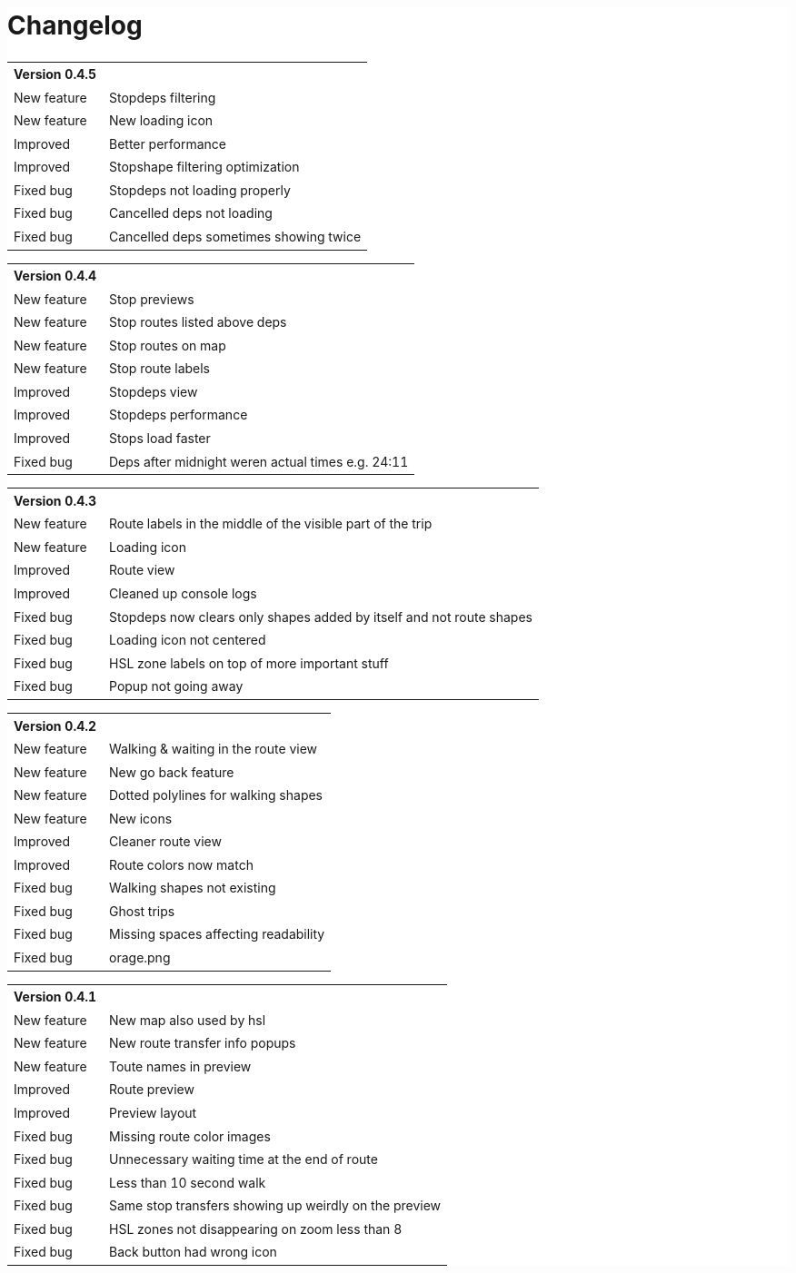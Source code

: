 # Changelog
<table>
                <th>Version 0.4.5</th>
                <tr><td class="added">New feature</td><td>Stopdeps filtering</td></tr>
                <tr><td class="added">New feature</td><td>New loading icon</td></tr>
                <tr><td class="tweak">Improved</td><td>Better performance</td></tr>
                <tr><td class="tweak">Improved</td><td>Stopshape filtering optimization</td></tr>
                <tr><td class="bugfx">Fixed bug</td><td>Stopdeps not loading properly</td></tr>
                <tr><td class="bugfx">Fixed bug</td><td>Cancelled deps not loading</td></tr>
                <tr><td class="bugfx">Fixed bug</td><td>Cancelled deps sometimes showing twice</td></tr>
            </table>
            <table>
                <th>Version 0.4.4</th>
                <tr><td class="added">New feature</td><td>Stop previews</td></tr>
                <tr><td class="added">New feature</td><td>Stop routes listed above deps</td></tr>
                <tr><td class="added">New feature</td><td>Stop routes on map</td></tr>
                <tr><td class="added">New feature</td><td>Stop route labels</td></tr>
                <tr><td class="tweak">Improved</td><td>Stopdeps view</td></tr>
                <tr><td class="tweak">Improved</td><td>Stopdeps performance</td></tr>
                <tr><td class="tweak">Improved</td><td>Stops load faster</td></tr>
                <tr><td class="bugfx">Fixed bug</td><td>Deps after midnight weren actual times e.g. 24:11</td></tr>
            </table>
            <table>
                <th>Version 0.4.3</th>
                <tr><td class="added">New feature</td><td>Route labels in the middle of the visible part of the trip</td></tr>
                <tr><td class="added">New feature</td><td>Loading icon</td></tr>
                <tr><td class="tweak">Improved</td><td>Route view</td></tr>
                <tr><td class="tweak">Improved</td><td>Cleaned up console logs</td></tr>
                <tr><td class="bugfx">Fixed bug</td><td>Stopdeps now clears only shapes added by itself and not route shapes</td></tr>
                <tr><td class="bugfx">Fixed bug</td><td>Loading icon not centered</td></tr>
                <tr><td class="bugfx">Fixed bug</td><td>HSL zone labels on top of more important stuff</td></tr>
                <tr><td class="bugfx">Fixed bug</td><td>Popup not going away</td></tr>
            </table>
            <table>
                <th>Version 0.4.2</th>
                <tr><td class="added">New feature</td><td>Walking & waiting in the route view</td></tr>
                <tr><td class="added">New feature</td><td>New go back feature</td></tr>
                <tr><td class="added">New feature</td><td>Dotted polylines for walking shapes</td></tr>
                <tr><td class="added">New feature</td><td>New icons</td></tr>
                <tr><td class="tweak">Improved</td><td>Cleaner route view</td></tr>
                <tr><td class="tweak">Improved</td><td>Route colors now match</td></tr>
                <tr><td class="bugfx">Fixed bug</td><td>Walking shapes not existing</td></tr>
                <tr><td class="bugfx">Fixed bug</td><td>Ghost trips</td></tr>
                <tr><td class="bugfx">Fixed bug</td><td>Missing spaces affecting readability</td></tr>
                <tr><td class="bugfx">Fixed bug</td><td>orage.png</td></tr>
            </table>
            <table >
                <th>Version 0.4.1</th>
                <tr><td class="added">New feature</td><td>New map also used by hsl</td></tr>
                <tr><td class="added">New feature</td><td>New route transfer info popups</td></tr>
                <tr><td class="added">New feature</td><td>Toute names in preview</td></tr>
                <tr><td class="tweak">Improved</td><td>Route preview</td></tr>
                <tr><td class="tweak">Improved</td><td>Preview layout</td></tr>
                <tr><td class="bugfx">Fixed bug</td><td>Missing route color images</td></tr>
                <tr><td class="bugfx">Fixed bug</td><td>Unnecessary waiting time at the end of route</td></tr>
                <tr><td class="bugfx">Fixed bug</td><td>Less than 10 second walk</td></tr>
                <tr><td class="bugfx">Fixed bug</td><td>Same stop transfers showing up weirdly on the preview</td></tr>
                <tr><td class="bugfx">Fixed bug</td><td>HSL zones not disappearing on zoom less than 8</td></tr>
                <tr><td class="bugfx">Fixed bug</td><td>Back button had wrong icon</td></tr>
